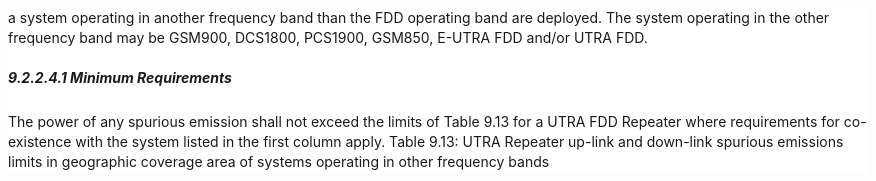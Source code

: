 a system operating in another frequency band than the FDD operating band are
deployed. The system operating in the other frequency band may be GSM900,
DCS1800, PCS1900, GSM850, E-UTRA FDD and/or UTRA FDD.
##### 9.2.2.4.1 Minimum Requirements
The power of any spurious emission shall not exceed the limits of Table 9.13
for a UTRA FDD Repeater where requirements for co-existence with the system
listed in the first column apply.
Table 9.13: UTRA Repeater up-link and down-link spurious emissions limits in
geographic coverage area of systems operating in other frequency bands